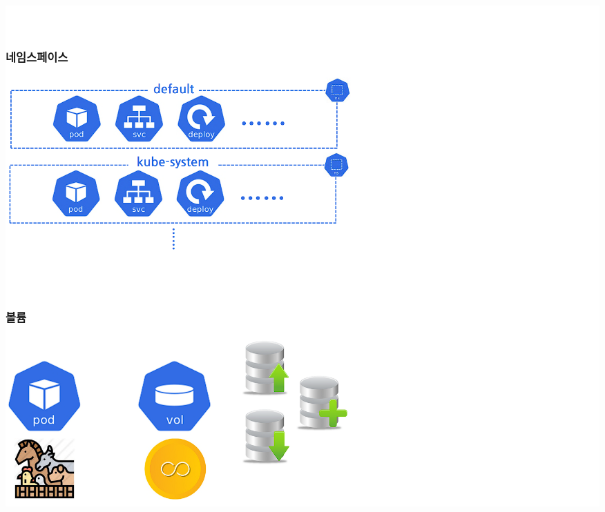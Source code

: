 <br><br>

### 네임스페이스
<img src="../image/48.png" width="500">

<br><br>

### 볼륨
<img src="../image/49.png" width="500">
